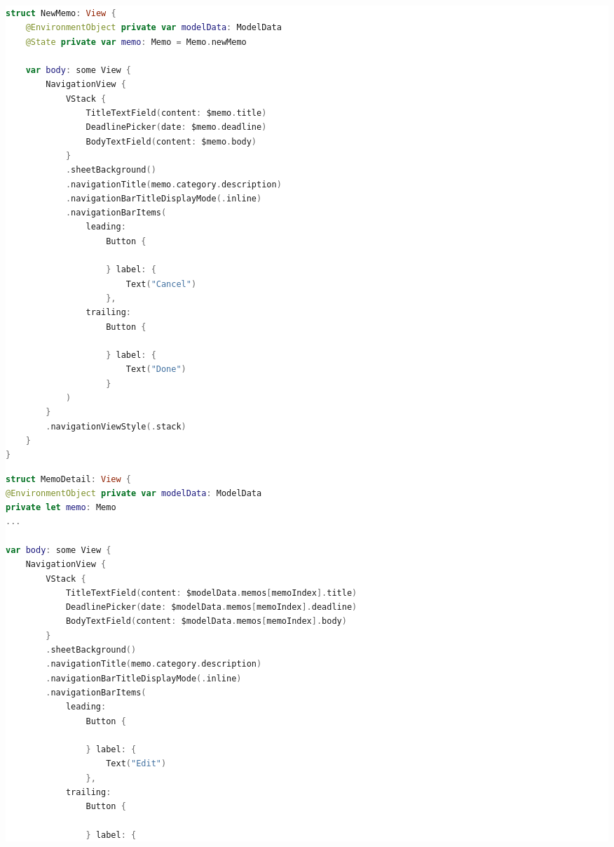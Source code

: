 ```swift
struct NewMemo: View {
    @EnvironmentObject private var modelData: ModelData
    @State private var memo: Memo = Memo.newMemo
        
    var body: some View {
        NavigationView {
            VStack {
                TitleTextField(content: $memo.title)
                DeadlinePicker(date: $memo.deadline)
                BodyTextField(content: $memo.body)
            }
            .sheetBackground()
            .navigationTitle(memo.category.description)
            .navigationBarTitleDisplayMode(.inline)
            .navigationBarItems(
                leading:
                    Button {
                        
                    } label: {
                        Text("Cancel")
                    },
                trailing:
                    Button {
                        
                    } label: {
                        Text("Done")
                    }
            )
        }
        .navigationViewStyle(.stack)
    }
}
```
    
</td>
<td>

```swift
struct MemoDetail: View {
@EnvironmentObject private var modelData: ModelData
private let memo: Memo
...

var body: some View {
    NavigationView {
        VStack {
            TitleTextField(content: $modelData.memos[memoIndex].title)
            DeadlinePicker(date: $modelData.memos[memoIndex].deadline)
            BodyTextField(content: $modelData.memos[memoIndex].body)
        }
        .sheetBackground()
        .navigationTitle(memo.category.description)
        .navigationBarTitleDisplayMode(.inline)
        .navigationBarItems(
            leading:
                Button {

                } label: {
                    Text("Edit")
                },
            trailing:
                Button {

                } label: {
```